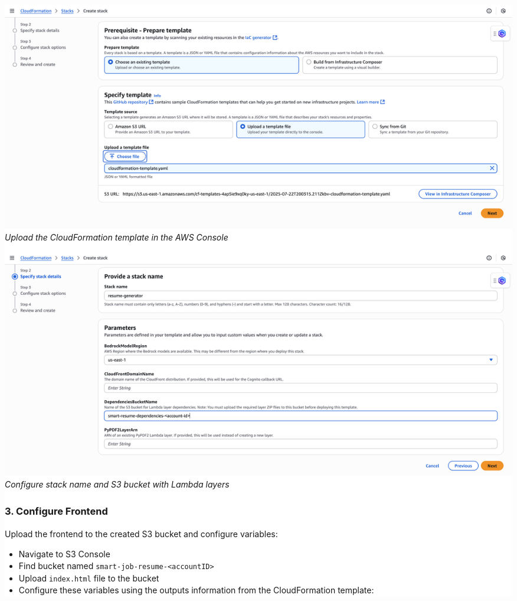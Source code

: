 ![CloudFormation Upload](images/image_1.png)
*Upload the CloudFormation template in the AWS Console*

![CloudFormation Configuration](images/image_2.png)
*Configure stack name and S3 bucket with Lambda layers*

### 3. Configure Frontend
Upload the frontend to the created S3 bucket and configure variables:
- Navigate to S3 Console
- Find bucket named `smart-job-resume-<accountID>`
- Upload `index.html` file to the bucket
- Configure these variables using the outputs information from the CloudFormation template:
